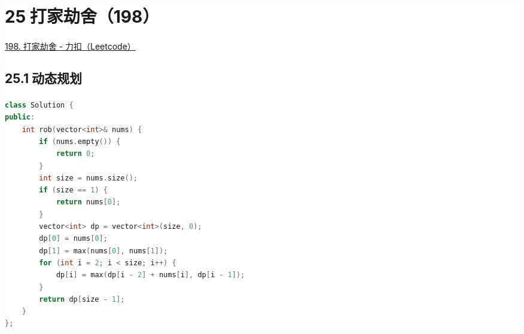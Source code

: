 ```c++
```

# 25 打家劫舍（198）

[198. 打家劫舍 - 力扣（Leetcode）](https://leetcode.cn/problems/house-robber/description/)

## 25.1 动态规划

```c++
class Solution {
public:
    int rob(vector<int>& nums) {
        if (nums.empty()) {
            return 0;
        }
        int size = nums.size();
        if (size == 1) {
            return nums[0];
        }
        vector<int> dp = vector<int>(size, 0);
        dp[0] = nums[0];
        dp[1] = max(nums[0], nums[1]);
        for (int i = 2; i < size; i++) {
            dp[i] = max(dp[i - 2] + nums[i], dp[i - 1]);
        }
        return dp[size - 1];
    }
};
```

